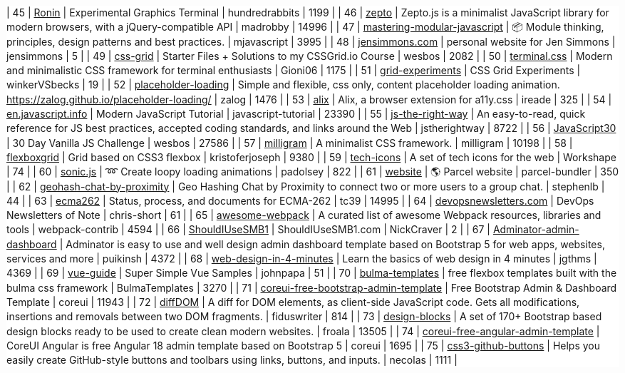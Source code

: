 | 45 |  [Ronin](https://github.com/hundredrabbits/Ronin) | Experimental Graphics Terminal | hundredrabbits | 1199 |
| 46 |  [zepto](https://github.com/madrobby/zepto) | Zepto.js is a minimalist JavaScript library for modern browsers, with a jQuery-compatible API | madrobby | 14996 |
| 47 |  [mastering-modular-javascript](https://github.com/mjavascript/mastering-modular-javascript) | 📦 Module thinking, principles, design patterns and best practices. | mjavascript | 3995 |
| 48 |  [jensimmons.com](https://github.com/jensimmons/jensimmons.com) | personal website for Jen Simmons | jensimmons | 5 |
| 49 |  [css-grid](https://github.com/wesbos/css-grid) | Starter Files + Solutions to my CSSGrid.io Course | wesbos | 2082 |
| 50 |  [terminal.css](https://github.com/Gioni06/terminal.css) | Modern and minimalistic CSS framework for terminal enthusiasts | Gioni06 | 1175 |
| 51 |  [grid-experiments](https://github.com/winkerVSbecks/grid-experiments) | CSS Grid Experiments | winkerVSbecks | 19 |
| 52 |  [placeholder-loading](https://github.com/zalog/placeholder-loading) | Simple and flexible, css only, content placeholder loading animation. https://zalog.github.io/placeholder-loading/ | zalog | 1476 |
| 53 |  [alix](https://github.com/ireade/alix) | Alix, a browser extension for a11y.css | ireade | 325 |
| 54 |  [en.javascript.info](https://github.com/javascript-tutorial/en.javascript.info) | Modern JavaScript Tutorial | javascript-tutorial | 23390 |
| 55 |  [js-the-right-way](https://github.com/jstherightway/js-the-right-way) | An easy-to-read, quick reference for JS best practices, accepted coding standards, and links around the Web | jstherightway | 8722 |
| 56 |  [JavaScript30](https://github.com/wesbos/JavaScript30) | 30 Day Vanilla JS Challenge | wesbos | 27586 |
| 57 |  [milligram](https://github.com/milligram/milligram) | A minimalist CSS framework. | milligram | 10198 |
| 58 |  [flexboxgrid](https://github.com/kristoferjoseph/flexboxgrid) | Grid based on CSS3 flexbox | kristoferjoseph | 9380 |
| 59 |  [tech-icons](https://github.com/Workshape/tech-icons) | A set of tech icons for the web | Workshape | 74 |
| 60 |  [sonic.js](https://github.com/padolsey/sonic.js) | :loop: Create loopy loading animations | padolsey | 822 |
| 61 |  [website](https://github.com/parcel-bundler/website) | 🌎 Parcel website | parcel-bundler | 350 |
| 62 |  [geohash-chat-by-proximity](https://github.com/stephenlb/geohash-chat-by-proximity) | Geo Hashing Chat by Proximity to connect two or more users to a group chat. | stephenlb | 44 |
| 63 |  [ecma262](https://github.com/tc39/ecma262) | Status, process, and documents for ECMA-262 | tc39 | 14995 |
| 64 |  [devopsnewsletters.com](https://github.com/chris-short/devopsnewsletters.com) | DevOps Newsletters of Note | chris-short | 61 |
| 65 |  [awesome-webpack](https://github.com/webpack-contrib/awesome-webpack) | A curated list of awesome Webpack resources, libraries and tools | webpack-contrib | 4594 |
| 66 |  [ShouldIUseSMB1](https://github.com/NickCraver/ShouldIUseSMB1) | ShouldIUseSMB1.com | NickCraver | 2 |
| 67 |  [Adminator-admin-dashboard](https://github.com/puikinsh/Adminator-admin-dashboard) | Adminator is easy to use and well design admin dashboard template based on Bootstrap 5 for web apps, websites, services and more | puikinsh | 4372 |
| 68 |  [web-design-in-4-minutes](https://github.com/jgthms/web-design-in-4-minutes) | Learn the basics of web design in 4 minutes | jgthms | 4369 |
| 69 |  [vue-guide](https://github.com/johnpapa/vue-guide) | Super Simple Vue Samples | johnpapa | 51 |
| 70 |  [bulma-templates](https://github.com/BulmaTemplates/bulma-templates) | free flexbox templates built with the bulma css framework | BulmaTemplates | 3270 |
| 71 |  [coreui-free-bootstrap-admin-template](https://github.com/coreui/coreui-free-bootstrap-admin-template) | Free Bootstrap Admin &amp; Dashboard Template | coreui | 11943 |
| 72 |  [diffDOM](https://github.com/fiduswriter/diffDOM) | A diff for DOM elements, as client-side JavaScript code. Gets all modifications, insertions and removals between two DOM fragments. | fiduswriter | 814 |
| 73 |  [design-blocks](https://github.com/froala/design-blocks) | A set of 170+ Bootstrap based design blocks ready to be used to create clean modern websites. | froala | 13505 |
| 74 |  [coreui-free-angular-admin-template](https://github.com/coreui/coreui-free-angular-admin-template) | CoreUI Angular is free Angular 18 admin template based on Bootstrap 5 | coreui | 1695 |
| 75 |  [css3-github-buttons](https://github.com/necolas/css3-github-buttons) | Helps you easily create GitHub-style buttons and toolbars using links, buttons, and inputs. | necolas | 1111 |
